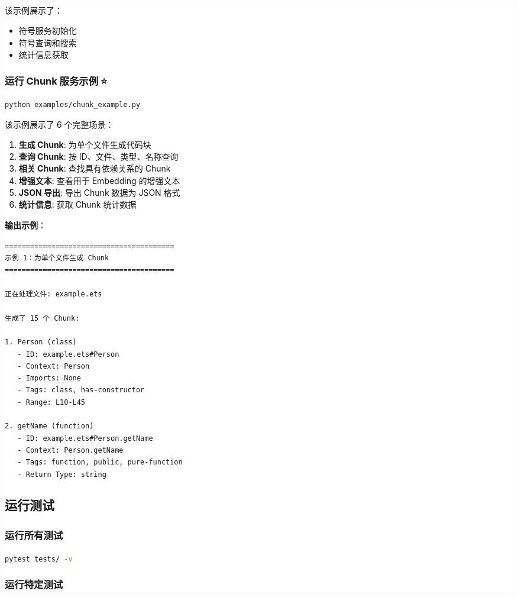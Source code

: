 该示例展示了：
- 符号服务初始化
- 符号查询和搜索
- 统计信息获取

### 运行 Chunk 服务示例 ⭐

```bash
python examples/chunk_example.py
```

该示例展示了 6 个完整场景：

1. **生成 Chunk**: 为单个文件生成代码块
2. **查询 Chunk**: 按 ID、文件、类型、名称查询
3. **相关 Chunk**: 查找具有依赖关系的 Chunk
4. **增强文本**: 查看用于 Embedding 的增强文本
5. **JSON 导出**: 导出 Chunk 数据为 JSON 格式
6. **统计信息**: 获取 Chunk 统计数据

**输出示例**：
```
========================================
示例 1：为单个文件生成 Chunk
========================================

正在处理文件: example.ets

生成了 15 个 Chunk:

1. Person (class)
   - ID: example.ets#Person
   - Context: Person
   - Imports: None
   - Tags: class, has-constructor
   - Range: L10-L45

2. getName (function)
   - ID: example.ets#Person.getName
   - Context: Person.getName
   - Tags: function, public, pure-function
   - Return Type: string
```

## 运行测试

### 运行所有测试

```bash
pytest tests/ -v
```

### 运行特定测试
